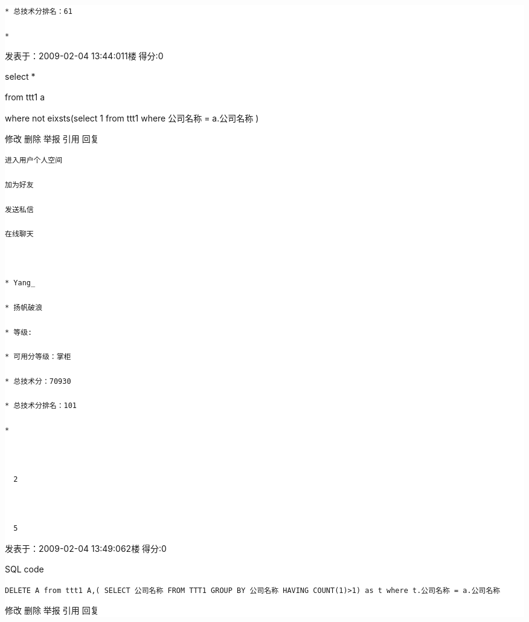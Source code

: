     * 总技术分排名：61

    *



	

发表于：2009-02-04 13:44:011楼 得分:0

select *

from ttt1 a

where not eixsts(select 1 from ttt1 where 公司名称 = a.公司名称 )

修改 删除 举报 引用 回复



    进入用户个人空间

    加为好友

    发送私信

    在线聊天



    * Yang_

    * 扬帆破浪

    * 等级:

    * 可用分等级：掌柜

    * 总技术分：70930

    * 总技术分排名：101

    *



      2



      5



	

发表于：2009-02-04 13:49:062楼 得分:0



SQL code



    DELETE A from ttt1 A,( SELECT 公司名称 FROM TTT1 GROUP BY 公司名称 HAVING COUNT(1)>1) as t where t.公司名称 = a.公司名称



修改 删除 举报 引用 回复

